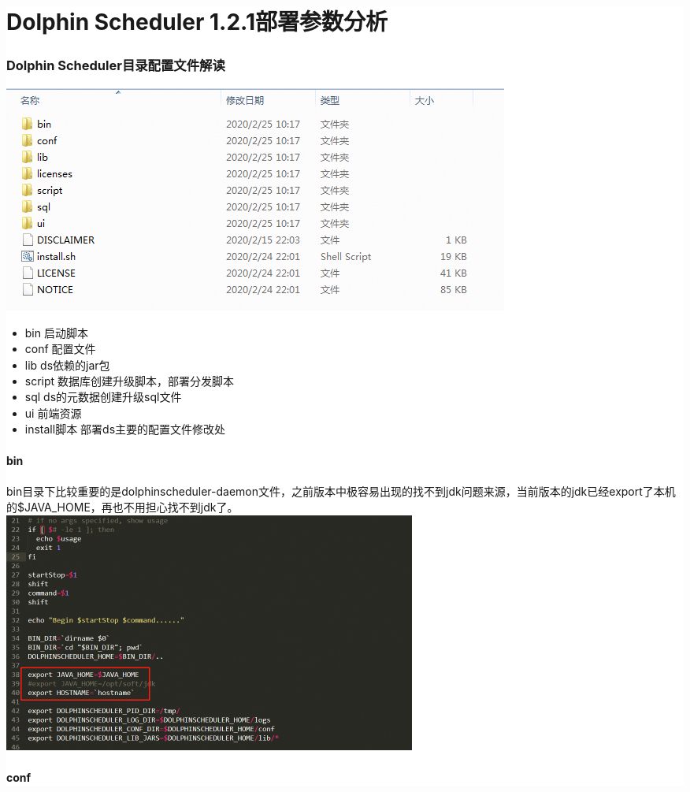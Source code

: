# Dolphin Scheduler 1.2.1部署参数分析

<a name="0P7uB"></a>
### Dolphin Scheduler目录配置文件解读
![image.png](/img/doc-img/1.2.1/deployparam-img/dir.png)

- bin 启动脚本
- conf 配置文件
- lib ds依赖的jar包
- script 数据库创建升级脚本，部署分发脚本
- sql ds的元数据创建升级sql文件
- ui 前端资源
- install脚本 部署ds主要的配置文件修改处
<a name="poKCK"></a>
#### bin
bin目录下比较重要的是dolphinscheduler-daemon文件，之前版本中极容易出现的找不到jdk问题来源，当前版本的jdk已经export了本机的$JAVA_HOME，再也不用担心找不到jdk了。<br />![image.png](/img/doc-img/1.2.1/deployparam-img/daemon.png)
<a name="lmmR2"></a>
#### conf